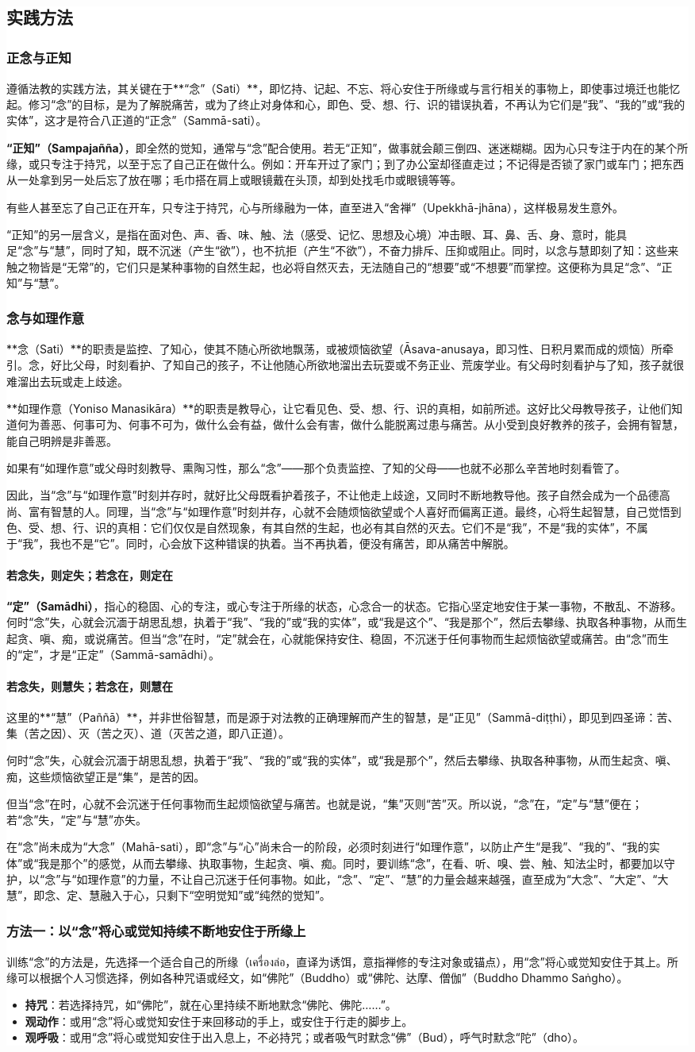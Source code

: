 ## **实践方法**

### **正念与正知**

遵循法教的实践方法，其关键在于**“念”（Sati）**，即忆持、记起、不忘、将心安住于所缘或与言行相关的事物上，即使事过境迁也能忆起。修习“念”的目标，是为了解脱痛苦，或为了终止对身体和心，即色、受、想、行、识的错误执着，不再认为它们是“我”、“我的”或“我的实体”，这才是符合八正道的“正念”（Sammā-sati）。

**“正知”（Sampajañña）**，即全然的觉知，通常与“念”配合使用。若无“正知”，做事就会颠三倒四、迷迷糊糊。因为心只专注于内在的某个所缘，或只专注于持咒，以至于忘了自己正在做什么。例如：开车开过了家门；到了办公室却径直走过；不记得是否锁了家门或车门；把东西从一处拿到另一处后忘了放在哪；毛巾搭在肩上或眼镜戴在头顶，却到处找毛巾或眼镜等等。

有些人甚至忘了自己正在开车，只专注于持咒，心与所缘融为一体，直至进入“舍禅”（Upekkhā-jhāna），这样极易发生意外。

“正知”的另一层含义，是指在面对色、声、香、味、触、法（感受、记忆、思想及心境）冲击眼、耳、鼻、舌、身、意时，能具足“念”与“慧”，同时了知，既不沉迷（产生“欲”），也不抗拒（产生“不欲”），不奋力排斥、压抑或阻止。同时，以念与慧即刻了知：这些来触之物皆是“无常”的，它们只是某种事物的自然生起，也必将自然灭去，无法随自己的“想要”或“不想要”而掌控。这便称为具足“念”、“正知”与“慧”。

### **念与如理作意**

**念（Sati）**的职责是监控、了知心，使其不随心所欲地飘荡，或被烦恼欲望（Āsava-anusaya，即习性、日积月累而成的烦恼）所牵引。念，好比父母，时刻看护、了知自己的孩子，不让他随心所欲地溜出去玩耍或不务正业、荒废学业。有父母时刻看护与了知，孩子就很难溜出去玩或走上歧途。

**如理作意（Yoniso Manasikāra）**的职责是教导心，让它看见色、受、想、行、识的真相，如前所述。这好比父母教导孩子，让他们知道何为善恶、何事可为、何事不可为，做什么会有益，做什么会有害，做什么能脱离过患与痛苦。从小受到良好教养的孩子，会拥有智慧，能自己明辨是非善恶。

如果有“如理作意”或父母时刻教导、熏陶习性，那么“念”——那个负责监控、了知的父母——也就不必那么辛苦地时刻看管了。

因此，当“念”与“如理作意”时刻并存时，就好比父母既看护着孩子，不让他走上歧途，又同时不断地教导他。孩子自然会成为一个品德高尚、富有智慧的人。同理，当“念”与“如理作意”时刻并存，心就不会随烦恼欲望或个人喜好而偏离正道。最终，心将生起智慧，自己觉悟到色、受、想、行、识的真相：它们仅仅是自然现象，有其自然的生起，也必有其自然的灭去。它们不是“我”，不是“我的实体”，不属于“我”，我也不是“它”。同时，心会放下这种错误的执着。当不再执着，便没有痛苦，即从痛苦中解脱。

#### **若念失，则定失；若念在，则定在**

**“定”（Samādhi）**，指心的稳固、心的专注，或心专注于所缘的状态，心念合一的状态。它指心坚定地安住于某一事物，不散乱、不游移。何时“念”失，心就会沉湎于胡思乱想，执着于“我”、“我的”或“我的实体”，或“我是这个”、“我是那个”，然后去攀缘、执取各种事物，从而生起贪、嗔、痴，或说痛苦。但当“念”在时，“定”就会在，心就能保持安住、稳固，不沉迷于任何事物而生起烦恼欲望或痛苦。由“念”而生的“定”，才是“正定”（Sammā-samādhi）。

#### **若念失，则慧失；若念在，则慧在**

这里的**“慧”（Paññā）**，并非世俗智慧，而是源于对法教的正确理解而产生的智慧，是“正见”（Sammā-diṭṭhi），即见到四圣谛：苦、集（苦之因）、灭（苦之灭）、道（灭苦之道，即八正道）。

何时“念”失，心就会沉湎于胡思乱想，执着于“我”、“我的”或“我的实体”，或“我是那个”，然后去攀缘、执取各种事物，从而生起贪、嗔、痴，这些烦恼欲望正是“集”，是苦的因。

但当“念”在时，心就不会沉迷于任何事物而生起烦恼欲望与痛苦。也就是说，“集”灭则“苦”灭。所以说，“念”在，“定”与“慧”便在；若“念”失，“定”与“慧”亦失。

在“念”尚未成为“大念”（Mahā-sati），即“念”与“心”尚未合一的阶段，必须时刻进行“如理作意”，以防止产生“是我”、“我的”、“我的实体”或“我是那个”的感觉，从而去攀缘、执取事物，生起贪、嗔、痴。同时，要训练“念”，在看、听、嗅、尝、触、知法尘时，都要加以守护，以“念”与“如理作意”的力量，不让自己沉迷于任何事物。如此，“念”、“定”、“慧”的力量会越来越强，直至成为“大念”、“大定”、“大慧”，即念、定、慧融入于心，只剩下“空明觉知”或“纯然的觉知”。

### **方法一：以“念”将心或觉知持续不断地安住于所缘上**

训练“念”的方法是，先选择一个适合自己的所缘（เครื่องล่อ，直译为诱饵，意指禅修的专注对象或锚点），用“念”将心或觉知安住于其上。所缘可以根据个人习惯选择，例如各种咒语或经文，如“佛陀”（Buddho）或“佛陀、达摩、僧伽”（Buddho Dhammo Saṅgho）。

* **持咒**：若选择持咒，如“佛陀”，就在心里持续不断地默念“佛陀、佛陀……”。
* **观动作**：或用“念”将心或觉知安住于来回移动的手上，或安住于行走的脚步上。
* **观呼吸**：或用“念”将心或觉知安住于出入息上，不必持咒；或者吸气时默念“佛”（Bud），呼气时默念“陀”（dho）。
